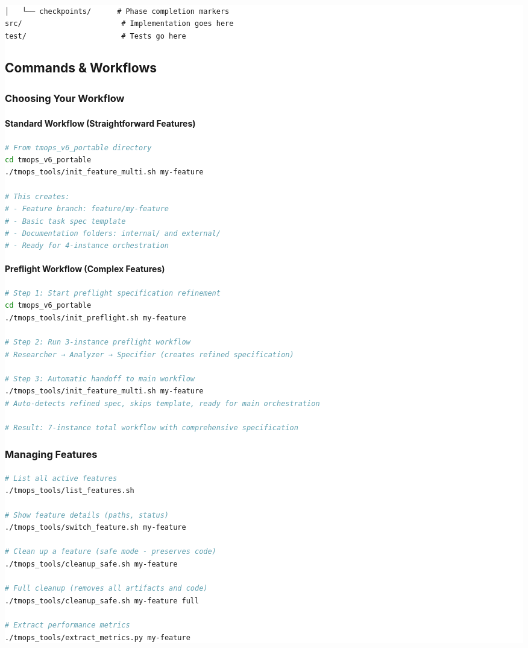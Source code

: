 ```
│   └── checkpoints/      # Phase completion markers
src/                       # Implementation goes here
test/                      # Tests go here
```

## Commands & Workflows

### Choosing Your Workflow

#### Standard Workflow (Straightforward Features)
```bash
# From tmops_v6_portable directory
cd tmops_v6_portable
./tmops_tools/init_feature_multi.sh my-feature

# This creates:
# - Feature branch: feature/my-feature  
# - Basic task spec template
# - Documentation folders: internal/ and external/
# - Ready for 4-instance orchestration
```

#### Preflight Workflow (Complex Features)
```bash
# Step 1: Start preflight specification refinement
cd tmops_v6_portable
./tmops_tools/init_preflight.sh my-feature

# Step 2: Run 3-instance preflight workflow
# Researcher → Analyzer → Specifier (creates refined specification)

# Step 3: Automatic handoff to main workflow
./tmops_tools/init_feature_multi.sh my-feature
# Auto-detects refined spec, skips template, ready for main orchestration

# Result: 7-instance total workflow with comprehensive specification
```

### Managing Features
```bash
# List all active features
./tmops_tools/list_features.sh

# Show feature details (paths, status)
./tmops_tools/switch_feature.sh my-feature

# Clean up a feature (safe mode - preserves code)
./tmops_tools/cleanup_safe.sh my-feature

# Full cleanup (removes all artifacts and code)
./tmops_tools/cleanup_safe.sh my-feature full

# Extract performance metrics
./tmops_tools/extract_metrics.py my-feature
```
